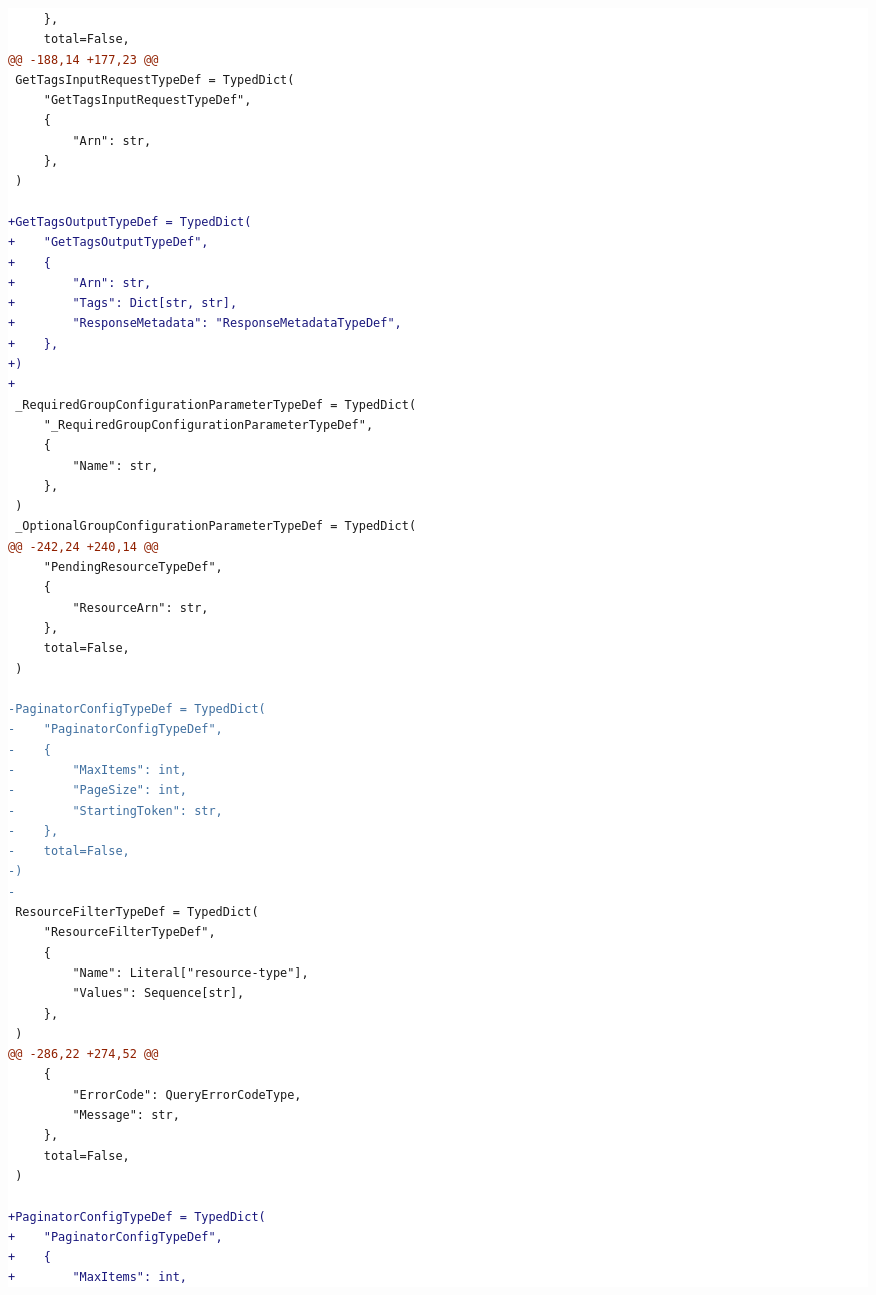 ```diff
     },
     total=False,
@@ -188,14 +177,23 @@
 GetTagsInputRequestTypeDef = TypedDict(
     "GetTagsInputRequestTypeDef",
     {
         "Arn": str,
     },
 )
 
+GetTagsOutputTypeDef = TypedDict(
+    "GetTagsOutputTypeDef",
+    {
+        "Arn": str,
+        "Tags": Dict[str, str],
+        "ResponseMetadata": "ResponseMetadataTypeDef",
+    },
+)
+
 _RequiredGroupConfigurationParameterTypeDef = TypedDict(
     "_RequiredGroupConfigurationParameterTypeDef",
     {
         "Name": str,
     },
 )
 _OptionalGroupConfigurationParameterTypeDef = TypedDict(
@@ -242,24 +240,14 @@
     "PendingResourceTypeDef",
     {
         "ResourceArn": str,
     },
     total=False,
 )
 
-PaginatorConfigTypeDef = TypedDict(
-    "PaginatorConfigTypeDef",
-    {
-        "MaxItems": int,
-        "PageSize": int,
-        "StartingToken": str,
-    },
-    total=False,
-)
-
 ResourceFilterTypeDef = TypedDict(
     "ResourceFilterTypeDef",
     {
         "Name": Literal["resource-type"],
         "Values": Sequence[str],
     },
 )
@@ -286,22 +274,52 @@
     {
         "ErrorCode": QueryErrorCodeType,
         "Message": str,
     },
     total=False,
 )
 
+PaginatorConfigTypeDef = TypedDict(
+    "PaginatorConfigTypeDef",
+    {
+        "MaxItems": int,
```